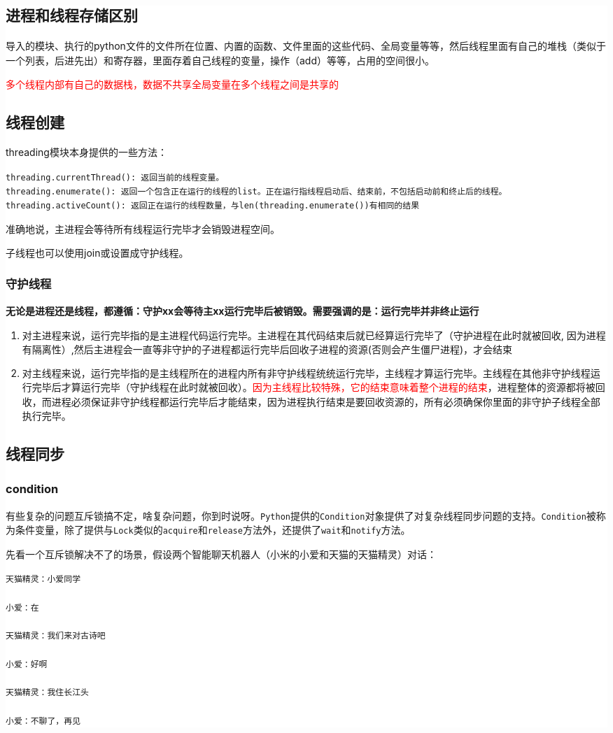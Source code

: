 ## 进程和线程存储区别

导入的模块、执行的python文件的文件所在位置、内置的函数、文件里面的这些代码、全局变量等等，然后线程里面有自己的堆栈（类似于一个列表，后进先出）和寄存器，里面存着自己线程的变量，操作（add）等等，占用的空间很小。

<font color="red">多个线程内部有自己的数据栈，数据不共享全局变量在多个线程之间是共享的</font>

## 线程创建

threading模块本身提供的一些方法：

```
threading.currentThread(): 返回当前的线程变量。
threading.enumerate(): 返回一个包含正在运行的线程的list。正在运行指线程启动后、结束前，不包括启动前和终止后的线程。
threading.activeCount(): 返回正在运行的线程数量，与len(threading.enumerate())有相同的结果
```

准确地说，主进程会等待所有线程运行完毕才会销毁进程空间。

子线程也可以使用join或设置成守护线程。

### 守护线程

**无论是进程还是线程，都遵循：守护xx会等待主xx运行完毕后被销毁。需要强调的是：运行完毕并非终止运行**

1. 对主进程来说，运行完毕指的是主进程代码运行完毕。主进程在其代码结束后就已经算运行完毕了（守护进程在此时就被回收, 因为进程有隔离性）,然后主进程会一直等非守护的子进程都运行完毕后回收子进程的资源(否则会产生僵尸进程)，才会结束

2. 对主线程来说，运行完毕指的是主线程所在的进程内所有非守护线程统统运行完毕，主线程才算运行完毕。主线程在其他非守护线程运行完毕后才算运行完毕（守护线程在此时就被回收）。<font color="red">因为主线程比较特殊，它的结束意味着整个进程的结束</font>，进程整体的资源都将被回收，而进程必须保证非守护线程都运行完毕后才能结束，因为进程执行结束是要回收资源的，所有必须确保你里面的非守护子线程全部执行完毕。



## 线程同步

### condition

有些复杂的问题互斥锁搞不定，啥复杂问题，你到时说呀。`Python`提供的`Condition`对象提供了对复杂线程同步问题的支持。`Condition`被称为条件变量，除了提供与`Lock`类似的`acquire`和`release`方法外，还提供了`wait`和`notify`方法。

先看一个互斥锁解决不了的场景，假设两个智能聊天机器人（小米的小爱和天猫的天猫精灵）对话：

```
天猫精灵：小爱同学

小爱：在

天猫精灵：我们来对古诗吧

小爱：好啊

天猫精灵：我住长江头

小爱：不聊了，再见
```
